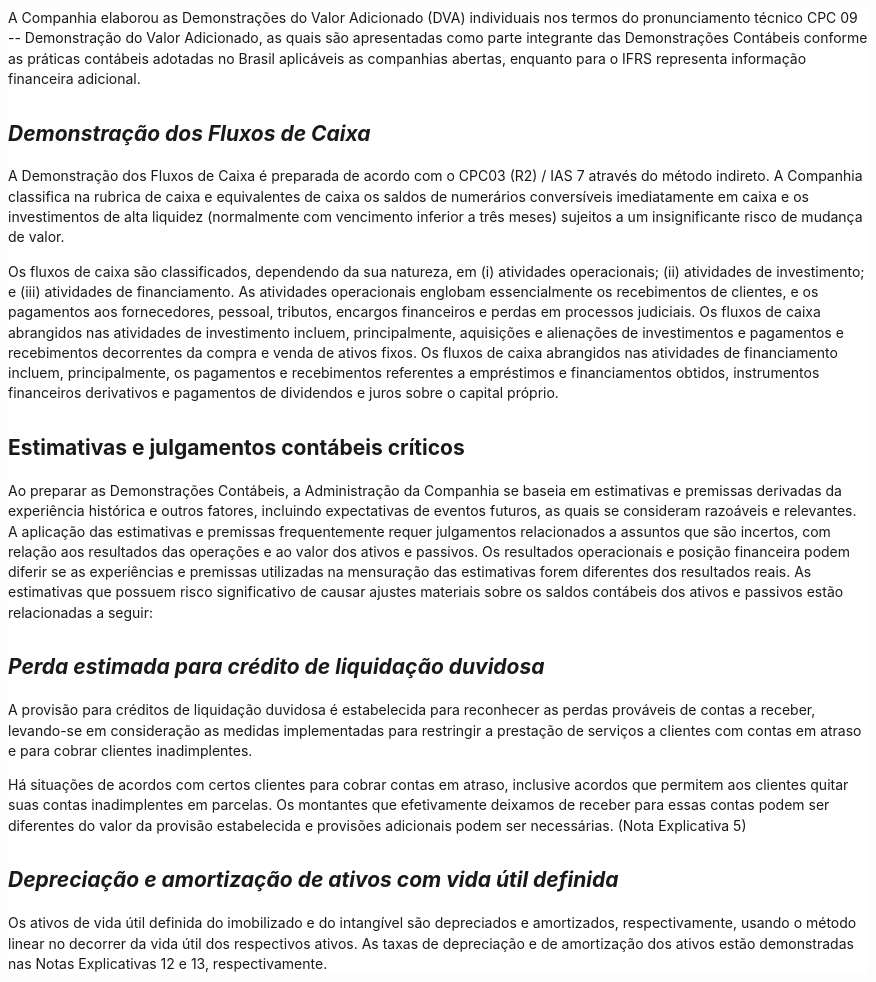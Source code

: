 A Companhia elaborou as Demonstrações do Valor Adicionado (DVA) individuais nos termos do pronunciamento técnico CPC 09 -- Demonstração do Valor Adicionado, as quais são apresentadas como parte integrante das Demonstrações Contábeis conforme as práticas contábeis adotadas no Brasil aplicáveis as companhias abertas, enquanto para o IFRS representa informação financeira adicional.

*Demonstração dos Fluxos de Caixa*
----------------------------------

A Demonstração dos Fluxos de Caixa é preparada de acordo com o CPC03 (R2) / IAS 7 através do método indireto. A Companhia classifica na rubrica de caixa e equivalentes de caixa os saldos de numerários conversíveis imediatamente em caixa e os investimentos de alta liquidez (normalmente com vencimento inferior a três meses) sujeitos a um insignificante risco de mudança de valor.

Os fluxos de caixa são classificados, dependendo da sua natureza, em (i) atividades operacionais; (ii) atividades de investimento; e (iii) atividades de financiamento. As atividades operacionais englobam essencialmente os recebimentos de clientes, e os pagamentos aos fornecedores, pessoal, tributos, encargos financeiros e perdas em processos judiciais. Os fluxos de caixa abrangidos nas atividades de investimento incluem, principalmente, aquisições e alienações de investimentos e pagamentos e recebimentos decorrentes da compra e venda de ativos fixos. Os fluxos de caixa abrangidos nas atividades de financiamento incluem, principalmente, os pagamentos e recebimentos referentes a empréstimos e financiamentos obtidos, instrumentos financeiros derivativos e pagamentos de dividendos e juros sobre o capital próprio.

Estimativas e julgamentos contábeis críticos
--------------------------------------------

Ao preparar as Demonstrações Contábeis, a Administração da Companhia se baseia em estimativas e premissas derivadas da experiência histórica e outros fatores, incluindo expectativas de eventos futuros, as quais se consideram razoáveis e relevantes. A aplicação das estimativas e premissas frequentemente requer julgamentos relacionados a assuntos que são incertos, com relação aos resultados das operações e ao valor dos ativos e passivos. Os resultados operacionais e posição financeira podem diferir se as experiências e premissas utilizadas na mensuração das estimativas forem diferentes dos resultados reais. As estimativas que possuem risco significativo de causar ajustes materiais sobre os saldos contábeis dos ativos e passivos estão relacionadas a seguir:

*Perda estimada para crédito de liquidação duvidosa*
----------------------------------------------------

A provisão para créditos de liquidação duvidosa é estabelecida para reconhecer as perdas prováveis de contas a receber, levando-se em consideração as medidas implementadas para restringir a prestação de serviços a clientes com contas em atraso e para cobrar clientes inadimplentes.

Há situações de acordos com certos clientes para cobrar contas em atraso, inclusive acordos que permitem aos clientes quitar suas contas inadimplentes em parcelas. Os montantes que efetivamente deixamos de receber para essas contas podem ser diferentes do valor da provisão estabelecida e provisões adicionais podem ser necessárias. (Nota Explicativa 5)

*Depreciação e amortização de ativos com vida útil definida*
------------------------------------------------------------

Os ativos de vida útil definida do imobilizado e do intangível são depreciados e amortizados, respectivamente, usando o método linear no decorrer da vida útil dos respectivos ativos. As taxas de depreciação e de amortização dos ativos estão demonstradas nas Notas Explicativas 12 e 13, respectivamente.
